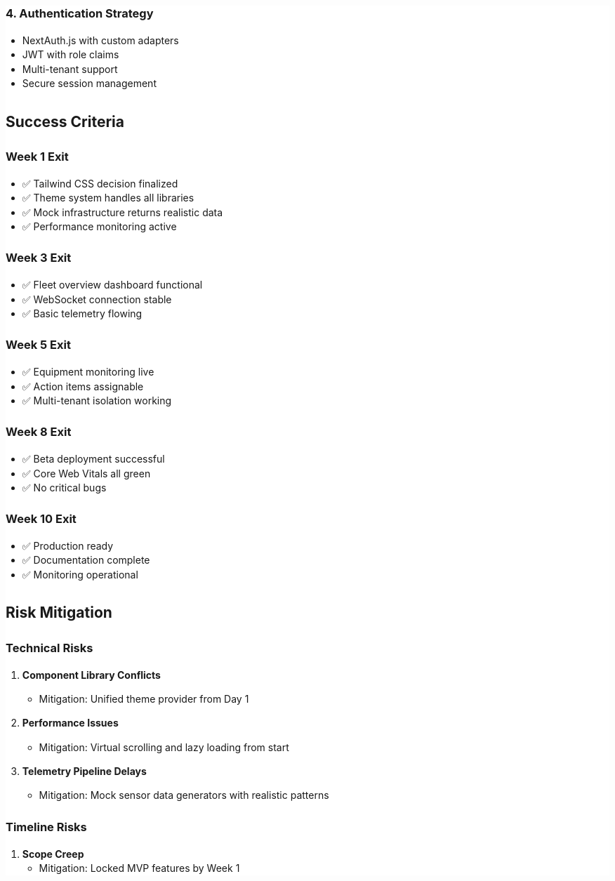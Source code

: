 ### 4. Authentication Strategy
- NextAuth.js with custom adapters
- JWT with role claims
- Multi-tenant support
- Secure session management

## Success Criteria

### Week 1 Exit
- ✅ Tailwind CSS decision finalized
- ✅ Theme system handles all libraries
- ✅ Mock infrastructure returns realistic data
- ✅ Performance monitoring active

### Week 3 Exit
- ✅ Fleet overview dashboard functional
- ✅ WebSocket connection stable
- ✅ Basic telemetry flowing

### Week 5 Exit
- ✅ Equipment monitoring live
- ✅ Action items assignable
- ✅ Multi-tenant isolation working

### Week 8 Exit
- ✅ Beta deployment successful
- ✅ Core Web Vitals all green
- ✅ No critical bugs

### Week 10 Exit
- ✅ Production ready
- ✅ Documentation complete
- ✅ Monitoring operational

## Risk Mitigation

### Technical Risks
1. **Component Library Conflicts**
   - Mitigation: Unified theme provider from Day 1
   
2. **Performance Issues**
   - Mitigation: Virtual scrolling and lazy loading from start
   
3. **Telemetry Pipeline Delays**
   - Mitigation: Mock sensor data generators with realistic patterns

### Timeline Risks
1. **Scope Creep**
   - Mitigation: Locked MVP features by Week 1
   